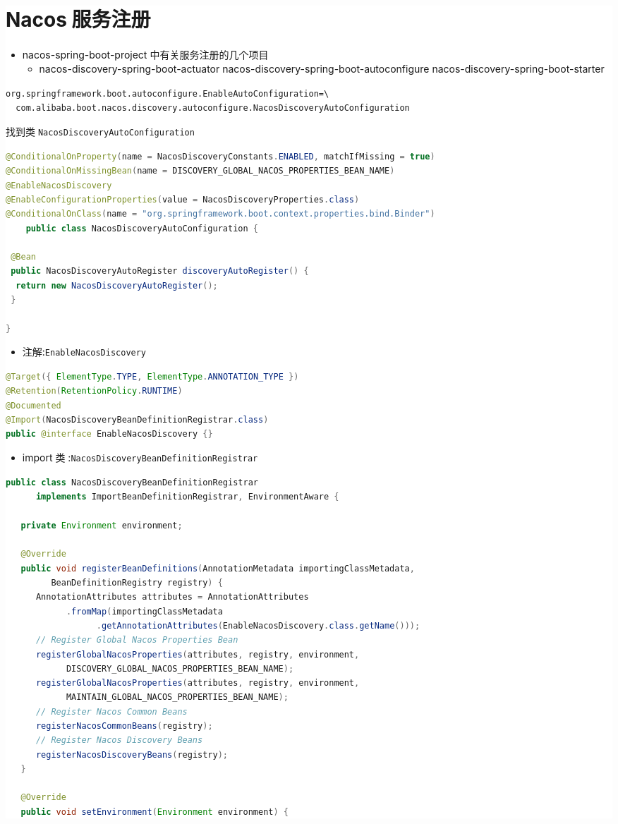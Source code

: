 # Nacos 服务注册

- nacos-spring-boot-project 中有关服务注册的几个项目
  - nacos-discovery-spring-boot-actuator
    nacos-discovery-spring-boot-autoconfigure
    nacos-discovery-spring-boot-starter

```properties
org.springframework.boot.autoconfigure.EnableAutoConfiguration=\
  com.alibaba.boot.nacos.discovery.autoconfigure.NacosDiscoveryAutoConfiguration
```

找到类 `NacosDiscoveryAutoConfiguration`

```java
@ConditionalOnProperty(name = NacosDiscoveryConstants.ENABLED, matchIfMissing = true)
@ConditionalOnMissingBean(name = DISCOVERY_GLOBAL_NACOS_PROPERTIES_BEAN_NAME)
@EnableNacosDiscovery
@EnableConfigurationProperties(value = NacosDiscoveryProperties.class)
@ConditionalOnClass(name = "org.springframework.boot.context.properties.bind.Binder")
    public class NacosDiscoveryAutoConfiguration {

 @Bean
 public NacosDiscoveryAutoRegister discoveryAutoRegister() {
  return new NacosDiscoveryAutoRegister();
 }

}
```

- 注解:`EnableNacosDiscovery`

```java
@Target({ ElementType.TYPE, ElementType.ANNOTATION_TYPE })
@Retention(RetentionPolicy.RUNTIME)
@Documented
@Import(NacosDiscoveryBeanDefinitionRegistrar.class)
public @interface EnableNacosDiscovery {}
```

- import 类 :`NacosDiscoveryBeanDefinitionRegistrar`

```java
public class NacosDiscoveryBeanDefinitionRegistrar
      implements ImportBeanDefinitionRegistrar, EnvironmentAware {

   private Environment environment;

   @Override
   public void registerBeanDefinitions(AnnotationMetadata importingClassMetadata,
         BeanDefinitionRegistry registry) {
      AnnotationAttributes attributes = AnnotationAttributes
            .fromMap(importingClassMetadata
                  .getAnnotationAttributes(EnableNacosDiscovery.class.getName()));
      // Register Global Nacos Properties Bean
      registerGlobalNacosProperties(attributes, registry, environment,
            DISCOVERY_GLOBAL_NACOS_PROPERTIES_BEAN_NAME);
      registerGlobalNacosProperties(attributes, registry, environment,
            MAINTAIN_GLOBAL_NACOS_PROPERTIES_BEAN_NAME);
      // Register Nacos Common Beans
      registerNacosCommonBeans(registry);
      // Register Nacos Discovery Beans
      registerNacosDiscoveryBeans(registry);
   }

   @Override
   public void setEnvironment(Environment environment) {
```